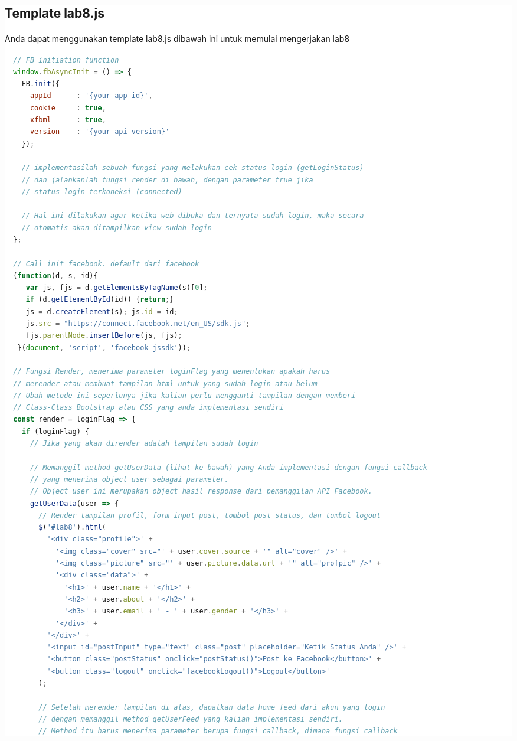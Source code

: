 ## Template lab8.js

Anda dapat menggunakan template lab8.js dibawah ini untuk memulai mengerjakan lab8

```javascript
  // FB initiation function
  window.fbAsyncInit = () => {
    FB.init({
      appId      : '{your app id}',
      cookie     : true,
      xfbml      : true,
      version    : '{your api version}'
    });

    // implementasilah sebuah fungsi yang melakukan cek status login (getLoginStatus)
    // dan jalankanlah fungsi render di bawah, dengan parameter true jika
    // status login terkoneksi (connected)

    // Hal ini dilakukan agar ketika web dibuka dan ternyata sudah login, maka secara
    // otomatis akan ditampilkan view sudah login
  };

  // Call init facebook. default dari facebook
  (function(d, s, id){
     var js, fjs = d.getElementsByTagName(s)[0];
     if (d.getElementById(id)) {return;}
     js = d.createElement(s); js.id = id;
     js.src = "https://connect.facebook.net/en_US/sdk.js";
     fjs.parentNode.insertBefore(js, fjs);
   }(document, 'script', 'facebook-jssdk'));

  // Fungsi Render, menerima parameter loginFlag yang menentukan apakah harus
  // merender atau membuat tampilan html untuk yang sudah login atau belum
  // Ubah metode ini seperlunya jika kalian perlu mengganti tampilan dengan memberi
  // Class-Class Bootstrap atau CSS yang anda implementasi sendiri
  const render = loginFlag => {
    if (loginFlag) {
      // Jika yang akan dirender adalah tampilan sudah login

      // Memanggil method getUserData (lihat ke bawah) yang Anda implementasi dengan fungsi callback
      // yang menerima object user sebagai parameter.
      // Object user ini merupakan object hasil response dari pemanggilan API Facebook.
      getUserData(user => {
        // Render tampilan profil, form input post, tombol post status, dan tombol logout
        $('#lab8').html(
          '<div class="profile">' +
            '<img class="cover" src="' + user.cover.source + '" alt="cover" />' +
            '<img class="picture" src="' + user.picture.data.url + '" alt="profpic" />' +
            '<div class="data">' +
              '<h1>' + user.name + '</h1>' +
              '<h2>' + user.about + '</h2>' +
              '<h3>' + user.email + ' - ' + user.gender + '</h3>' +
            '</div>' +
          '</div>' +
          '<input id="postInput" type="text" class="post" placeholder="Ketik Status Anda" />' +
          '<button class="postStatus" onclick="postStatus()">Post ke Facebook</button>' +
          '<button class="logout" onclick="facebookLogout()">Logout</button>'
        );

        // Setelah merender tampilan di atas, dapatkan data home feed dari akun yang login
        // dengan memanggil method getUserFeed yang kalian implementasi sendiri.
        // Method itu harus menerima parameter berupa fungsi callback, dimana fungsi callback
```